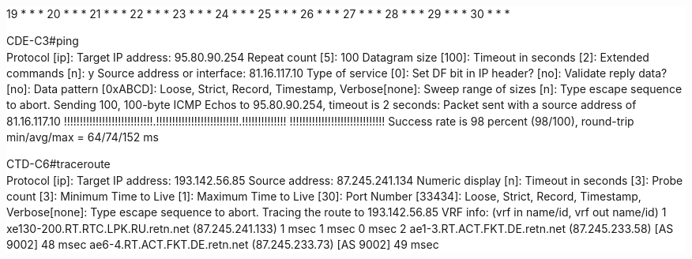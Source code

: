  19  *  *  * 
 20  *  *  * 
 21  *  *  * 
 22  *  *  * 
 23  *  *  * 
 24  *  *  * 
 25  *  *  * 
 26  *  *  * 
 27  *  *  * 
 28  *  *  * 
 29  *  *  * 
 30  *  *  * 



CDE-C3#ping        
Protocol [ip]: 
Target IP address: 95.80.90.254
Repeat count [5]: 100
Datagram size [100]: 
Timeout in seconds [2]: 
Extended commands [n]: y
Source address or interface: 81.16.117.10
Type of service [0]: 
Set DF bit in IP header? [no]: 
Validate reply data? [no]: 
Data pattern [0xABCD]: 
Loose, Strict, Record, Timestamp, Verbose[none]: 
Sweep range of sizes [n]: 
Type escape sequence to abort.
Sending 100, 100-byte ICMP Echos to 95.80.90.254, timeout is 2 seconds:
Packet sent with a source address of 81.16.117.10 
!!!!!!!!!!!!!!!!!!!!!!!!!!!!.!!!!!!!!!!!!!!!!!!!!!!!!!!.!!!!!!!!!!!!!!
!!!!!!!!!!!!!!!!!!!!!!!!!!!!!!
Success rate is 98 percent (98/100), round-trip min/avg/max = 64/74/152 ms























CTD-C6#traceroute    
Protocol [ip]: 
Target IP address: 193.142.56.85
Source address: 87.245.241.134
Numeric display [n]: 
Timeout in seconds [3]: 
Probe count [3]: 
Minimum Time to Live [1]: 
Maximum Time to Live [30]: 
Port Number [33434]: 
Loose, Strict, Record, Timestamp, Verbose[none]: 
Type escape sequence to abort.
Tracing the route to 193.142.56.85
VRF info: (vrf in name/id, vrf out name/id)
  1 xe130-200.RT.RTC.LPK.RU.retn.net (87.245.241.133) 1 msec 1 msec 0 msec
  2 ae1-3.RT.ACT.FKT.DE.retn.net (87.245.233.58) [AS 9002] 48 msec
    ae6-4.RT.ACT.FKT.DE.retn.net (87.245.233.73) [AS 9002] 49 msec